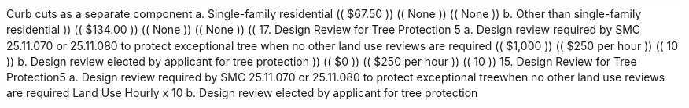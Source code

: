 </td><td>Curb cuts as a separate component

</td><td></td><td></td><td></td></tr>

<tr><td></td><td>a. Single-family residential

</td><td>(( $67.50 ))

</td><td>(( None ))

</td><td>(( None ))

</td></tr>

<tr><td></td><td>b. Other than single-family residential ))

</td><td>(( $134.00 ))

</td><td>(( None ))

</td><td>(( None ))

</td></tr>

<tr><td>(( 17.

</td><td>Design Review for Tree Protection 5

</td><td></td><td></td><td></td></tr>

<tr><td></td><td>a. Design review required by SMC 25.11.070 or 25.11.080 to protect exceptional tree when no other land use reviews are required

</td><td>(( $1,000 ))

</td><td>(( $250 per hour ))

</td><td>(( 10 ))

</td></tr>

<tr><td></td><td>b. Design review elected by applicant for tree protection ))

</td><td>(( $0 ))

</td><td>(( $250 per hour ))

</td><td>(( 10 ))

</td></tr>

<tr><td>15.

</td><td>Design Review for Tree Protection5

</td><td></td></tr>

<tr><td></td><td>a. Design review required by SMC 25.11.070 or 25.11.080 to protect exceptional treewhen no other land use reviews are required

</td><td>Land Use Hourly x 10

</td></tr>

<tr><td></td><td>b. Design review elected by applicant for tree protection
